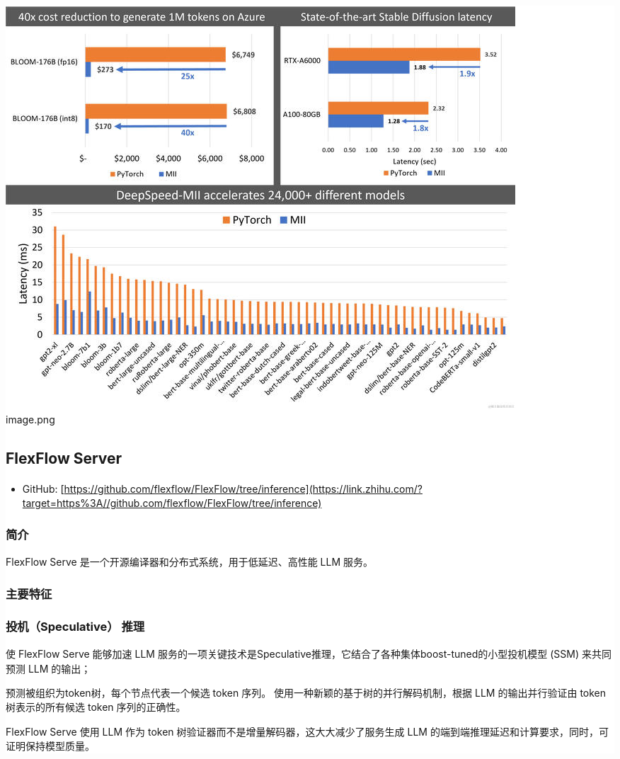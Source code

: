 ![](1_目前业界大模型推理框架很多，各有什么优缺点，应该如何选择&​.jpg)  
image.png

**FlexFlow Server**
-------------------

*   GitHub: [https://github.com/flexflow/FlexFlow/tree/inference](https://link.zhihu.com/?target=https%3A//github.com/flexflow/FlexFlow/tree/inference)

### **简介**

FlexFlow Serve 是一个开源编译器和分布式系统，用于低延迟、高性能 LLM 服务。

### **主要特征**

### **投机（Speculative） 推理**

使 FlexFlow Serve 能够加速 LLM 服务的一项关键技术是Speculative推理，它结合了各种集体boost-tuned的小型投机模型 (SSM) 来共同预测 LLM 的输出；

预测被组织为token树，每个节点代表一个候选 token 序列。 使用一种新颖的基于树的并行解码机制，根据 LLM 的输出并行验证由 token 树表示的所有候选 token 序列的正确性。

FlexFlow Serve 使用 LLM 作为 token 树验证器而不是增量解码器，这大大减少了服务生成 LLM 的端到端推理延迟和计算要求，同时，可证明保持模型质量。
